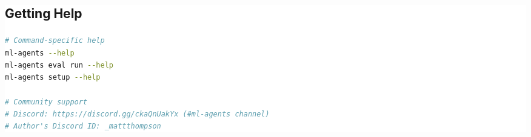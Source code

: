 ## Getting Help

```bash
# Command-specific help
ml-agents --help
ml-agents eval run --help
ml-agents setup --help

# Community support
# Discord: https://discord.gg/ckaQnUakYx (#ml-agents channel)
# Author's Discord ID: _mattthompson
```
